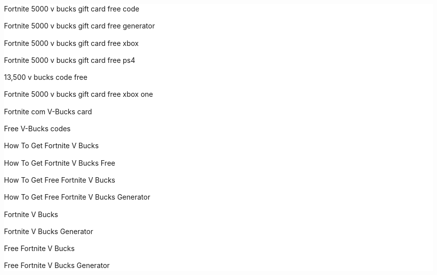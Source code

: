 Fortnite 5000 v bucks gift card free code

Fortnite 5000 v bucks gift card free generator

Fortnite 5000 v bucks gift card free xbox

Fortnite 5000 v bucks gift card free ps4

13,500 v bucks code free

Fortnite 5000 v bucks gift card free xbox one

Fortnite com V-Bucks card

Free V-Bucks codes

How To Get Fortnite V Bucks

How To Get Fortnite V Bucks Free

How To Get Free Fortnite V Bucks

How To Get Free Fortnite V Bucks Generator

Fortnite V Bucks

Fortnite V Bucks Generator

Free Fortnite V Bucks

Free Fortnite V Bucks Generator
